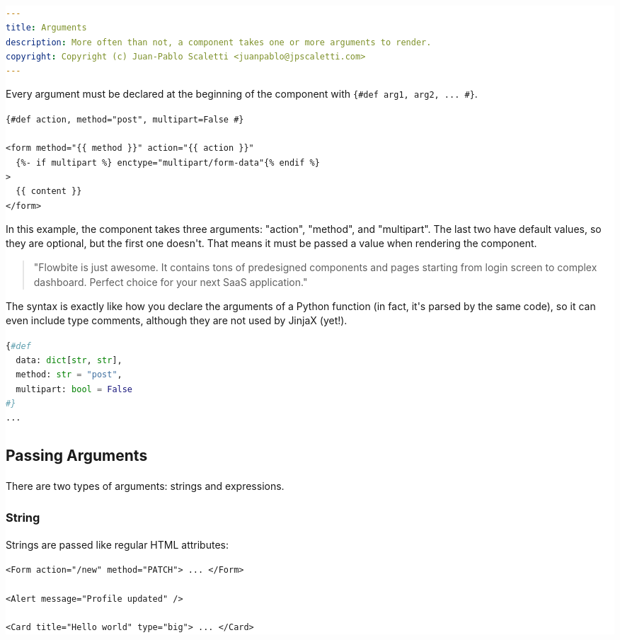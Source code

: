 ```yaml
---
title: Arguments
description: More often than not, a component takes one or more arguments to render.
copyright: Copyright (c) Juan-Pablo Scaletti <juanpablo@jpscaletti.com>
---
```


Every argument must be declared at the beginning of the component with `{#def arg1, arg2, ... #}`.

```html+jinja
{#def action, method="post", multipart=False #}

<form method="{{ method }}" action="{{ action }}"
  {%- if multipart %} enctype="multipart/form-data"{% endif %}
>
  {{ content }}
</form>
```

In this example, the component takes three arguments: "action", "method", and "multipart". The last two have default values, so they are optional, but the first one doesn't. That means it must be passed a value when rendering the component.

> "Flowbite is just awesome. It contains tons of predesigned components and pages starting from login screen to complex dashboard. Perfect choice for your next SaaS application."

The syntax is exactly like how you declare the arguments of a Python function (in fact, it's parsed by the same code), so it can even include type comments, although they are not used by JinjaX (yet!).

```python
{#def
  data: dict[str, str],
  method: str = "post",
  multipart: bool = False
#}
...
```

## Passing Arguments

There are two types of arguments: strings and expressions.

### String

Strings are passed like regular HTML attributes:

```html+jinja
<Form action="/new" method="PATCH"> ... </Form>

<Alert message="Profile updated" />

<Card title="Hello world" type="big"> ... </Card>
```
